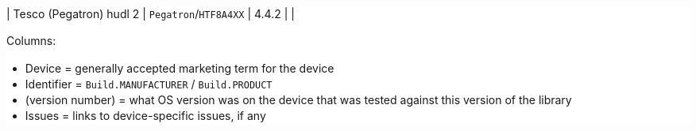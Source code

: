 | Tesco (Pegatron) hudl 2        | `Pegatron`/`HTF8A4XX`       | 4.4.2 | |

Columns:
- Device = generally accepted marketing term for the device
- Identifier = `Build.MANUFACTURER` / `Build.PRODUCT`
- (version number) = what OS version was on the device that was tested against this version of the library
- Issues = links to device-specific issues, if any
